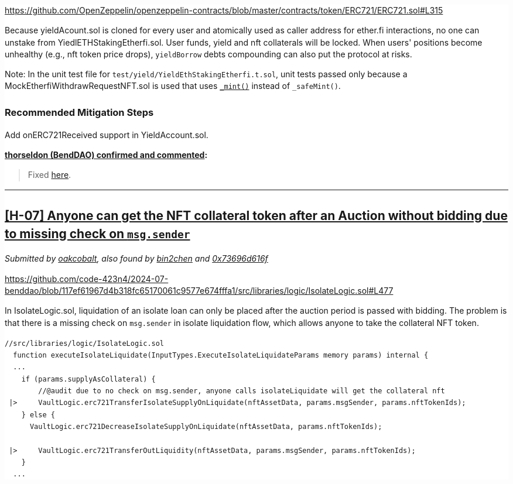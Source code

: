 https://github.com/OpenZeppelin/openzeppelin-contracts/blob/master/contracts/token/ERC721/ERC721.sol#L315

Because yieldAcount.sol is cloned for every user and atomically used as caller address for ether.fi interactions, no one can unstake from YiedlETHStakingEtherfi.sol. User funds, yield and nft collaterals will be locked. When users' positions become unhealthy (e.g., nft token price drops), `yieldBorrow` debts compounding can also put the protocol at risks.

Note: In the unit test file for `test/yield/YieldEthStakingEtherfi.t.sol`, unit tests passed only because a MockEtherfiWithdrawRequestNFT.sol is used that uses [`_mint()`](https://github.com/code-423n4/2024-07-benddao/blob/117ef61967d4b318fc65170061c9577e674fffa1/test/mocks/MockEtherfiWithdrawRequestNFT.sol#L40) instead of `_safeMint()`.

### Recommended Mitigation Steps

Add onERC721Received support in YieldAccount.sol.

**[thorseldon (BendDAO) confirmed and commented](https://github.com/code-423n4/2024-07-benddao-findings/issues/19#issuecomment-2297856079):**
 > Fixed [here](https://github.com/BendDAO/bend-v2/commit/0ed6fcb93ce4a3e62d6a076ac1f4f07268a3b69b).

***

## [[H-07] Anyone can get the NFT collateral token after an Auction without bidding due to missing check on `msg.sender`](https://github.com/code-423n4/2024-07-benddao-findings/issues/14)
*Submitted by [oakcobalt](https://github.com/code-423n4/2024-07-benddao-findings/issues/14), also found by [bin2chen](https://github.com/code-423n4/2024-07-benddao-findings/issues/47) and [0x73696d616f](https://github.com/code-423n4/2024-07-benddao-findings/issues/20)*

<https://github.com/code-423n4/2024-07-benddao/blob/117ef61967d4b318fc65170061c9577e674fffa1/src/libraries/logic/IsolateLogic.sol#L477>

In IsolateLogic.sol, liquidation of an isolate loan can only be placed after the auction period is passed with bidding. The problem is that there is a missing check on `msg.sender` in isolate liquidation flow, which allows anyone to take the collateral NFT token.

```solidity
//src/libraries/logic/IsolateLogic.sol
  function executeIsolateLiquidate(InputTypes.ExecuteIsolateLiquidateParams memory params) internal {
  ...
    if (params.supplyAsCollateral) {
        //@audit due to no check on msg.sender, anyone calls isolateLiquidate will get the collateral nft
 |>     VaultLogic.erc721TransferIsolateSupplyOnLiquidate(nftAssetData, params.msgSender, params.nftTokenIds);
    } else {
      VaultLogic.erc721DecreaseIsolateSupplyOnLiquidate(nftAssetData, params.nftTokenIds);

 |>     VaultLogic.erc721TransferOutLiquidity(nftAssetData, params.msgSender, params.nftTokenIds);
    }
  ...
```
